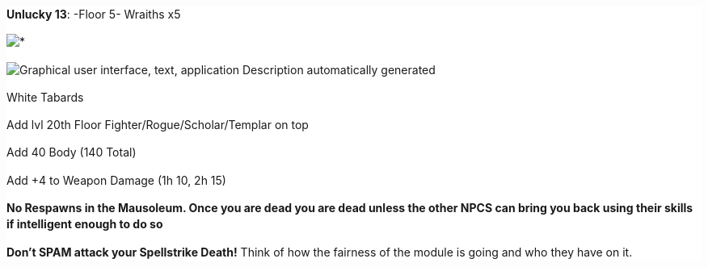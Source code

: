  

 

 

 

 

 

 

 

 

 

 

 

 

 

 

 

 

 

**Unlucky 13**: -Floor 5- Wraiths x5

![*](PicExportError)       

![Graphical user interface, text, application  Description automatically generated](file:///C:/Users/deadk/AppData/Local/Temp/msohtmlclip1/01/clip_image010.png)

 

 

White Tabards

 

Add lvl 20th Floor Fighter/Rogue/Scholar/Templar on top

 

Add 40 Body (140 Total)

 

Add +4 to Weapon Damage (1h 10, 2h 15)

 

**No Respawns in the Mausoleum. Once you are dead you are dead unless the other NPCS can bring you back using their skills if intelligent enough to do so**

 

**Don’t SPAM attack your Spellstrike Death!** Think of how the fairness of the module is going and who they have on it. 

 

 

 

 

 

 